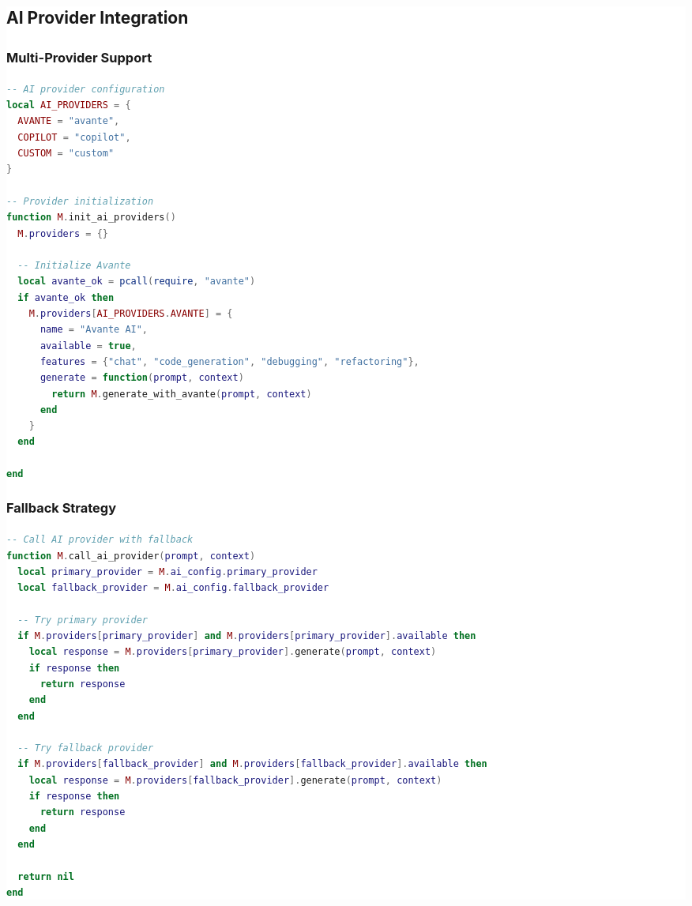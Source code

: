 ## AI Provider Integration

### Multi-Provider Support
```lua
-- AI provider configuration
local AI_PROVIDERS = {
  AVANTE = "avante",
  COPILOT = "copilot",
  CUSTOM = "custom"
}

-- Provider initialization
function M.init_ai_providers()
  M.providers = {}
  
  -- Initialize Avante
  local avante_ok = pcall(require, "avante")
  if avante_ok then
    M.providers[AI_PROVIDERS.AVANTE] = {
      name = "Avante AI",
      available = true,
      features = {"chat", "code_generation", "debugging", "refactoring"},
      generate = function(prompt, context)
        return M.generate_with_avante(prompt, context)
      end
    }
  end
  
end
```

### Fallback Strategy
```lua
-- Call AI provider with fallback
function M.call_ai_provider(prompt, context)
  local primary_provider = M.ai_config.primary_provider
  local fallback_provider = M.ai_config.fallback_provider
  
  -- Try primary provider
  if M.providers[primary_provider] and M.providers[primary_provider].available then
    local response = M.providers[primary_provider].generate(prompt, context)
    if response then
      return response
    end
  end
  
  -- Try fallback provider
  if M.providers[fallback_provider] and M.providers[fallback_provider].available then
    local response = M.providers[fallback_provider].generate(prompt, context)
    if response then
      return response
    end
  end
  
  return nil
end
```
